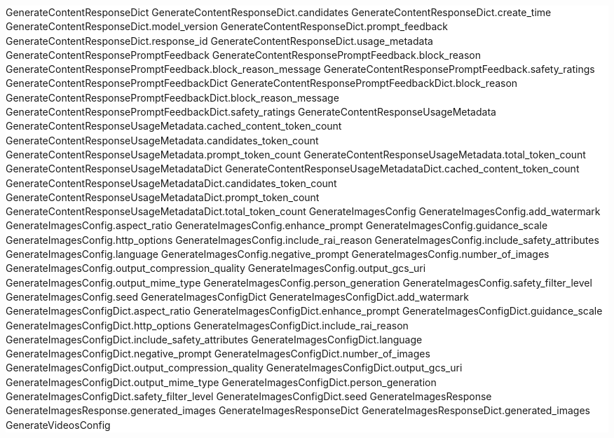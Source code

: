 GenerateContentResponseDict
GenerateContentResponseDict.candidates
GenerateContentResponseDict.create_time
GenerateContentResponseDict.model_version
GenerateContentResponseDict.prompt_feedback
GenerateContentResponseDict.response_id
GenerateContentResponseDict.usage_metadata
GenerateContentResponsePromptFeedback
GenerateContentResponsePromptFeedback.block_reason
GenerateContentResponsePromptFeedback.block_reason_message
GenerateContentResponsePromptFeedback.safety_ratings
GenerateContentResponsePromptFeedbackDict
GenerateContentResponsePromptFeedbackDict.block_reason
GenerateContentResponsePromptFeedbackDict.block_reason_message
GenerateContentResponsePromptFeedbackDict.safety_ratings
GenerateContentResponseUsageMetadata
GenerateContentResponseUsageMetadata.cached_content_token_count
GenerateContentResponseUsageMetadata.candidates_token_count
GenerateContentResponseUsageMetadata.prompt_token_count
GenerateContentResponseUsageMetadata.total_token_count
GenerateContentResponseUsageMetadataDict
GenerateContentResponseUsageMetadataDict.cached_content_token_count
GenerateContentResponseUsageMetadataDict.candidates_token_count
GenerateContentResponseUsageMetadataDict.prompt_token_count
GenerateContentResponseUsageMetadataDict.total_token_count
GenerateImagesConfig
GenerateImagesConfig.add_watermark
GenerateImagesConfig.aspect_ratio
GenerateImagesConfig.enhance_prompt
GenerateImagesConfig.guidance_scale
GenerateImagesConfig.http_options
GenerateImagesConfig.include_rai_reason
GenerateImagesConfig.include_safety_attributes
GenerateImagesConfig.language
GenerateImagesConfig.negative_prompt
GenerateImagesConfig.number_of_images
GenerateImagesConfig.output_compression_quality
GenerateImagesConfig.output_gcs_uri
GenerateImagesConfig.output_mime_type
GenerateImagesConfig.person_generation
GenerateImagesConfig.safety_filter_level
GenerateImagesConfig.seed
GenerateImagesConfigDict
GenerateImagesConfigDict.add_watermark
GenerateImagesConfigDict.aspect_ratio
GenerateImagesConfigDict.enhance_prompt
GenerateImagesConfigDict.guidance_scale
GenerateImagesConfigDict.http_options
GenerateImagesConfigDict.include_rai_reason
GenerateImagesConfigDict.include_safety_attributes
GenerateImagesConfigDict.language
GenerateImagesConfigDict.negative_prompt
GenerateImagesConfigDict.number_of_images
GenerateImagesConfigDict.output_compression_quality
GenerateImagesConfigDict.output_gcs_uri
GenerateImagesConfigDict.output_mime_type
GenerateImagesConfigDict.person_generation
GenerateImagesConfigDict.safety_filter_level
GenerateImagesConfigDict.seed
GenerateImagesResponse
GenerateImagesResponse.generated_images
GenerateImagesResponseDict
GenerateImagesResponseDict.generated_images
GenerateVideosConfig